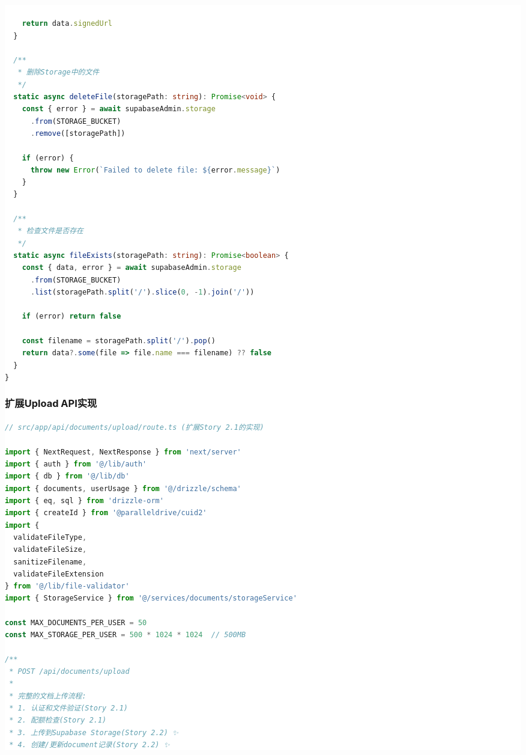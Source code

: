 ```typescript

    return data.signedUrl
  }

  /**
   * 删除Storage中的文件
   */
  static async deleteFile(storagePath: string): Promise<void> {
    const { error } = await supabaseAdmin.storage
      .from(STORAGE_BUCKET)
      .remove([storagePath])

    if (error) {
      throw new Error(`Failed to delete file: ${error.message}`)
    }
  }

  /**
   * 检查文件是否存在
   */
  static async fileExists(storagePath: string): Promise<boolean> {
    const { data, error } = await supabaseAdmin.storage
      .from(STORAGE_BUCKET)
      .list(storagePath.split('/').slice(0, -1).join('/'))

    if (error) return false
    
    const filename = storagePath.split('/').pop()
    return data?.some(file => file.name === filename) ?? false
  }
}
```

### 扩展Upload API实现

```typescript
// src/app/api/documents/upload/route.ts (扩展Story 2.1的实现)

import { NextRequest, NextResponse } from 'next/server'
import { auth } from '@/lib/auth'
import { db } from '@/lib/db'
import { documents, userUsage } from '@/drizzle/schema'
import { eq, sql } from 'drizzle-orm'
import { createId } from '@paralleldrive/cuid2'
import { 
  validateFileType, 
  validateFileSize, 
  sanitizeFilename,
  validateFileExtension 
} from '@/lib/file-validator'
import { StorageService } from '@/services/documents/storageService'

const MAX_DOCUMENTS_PER_USER = 50
const MAX_STORAGE_PER_USER = 500 * 1024 * 1024  // 500MB

/**
 * POST /api/documents/upload
 * 
 * 完整的文档上传流程:
 * 1. 认证和文件验证(Story 2.1)
 * 2. 配额检查(Story 2.1)
 * 3. 上传到Supabase Storage(Story 2.2) ✨
 * 4. 创建/更新document记录(Story 2.2) ✨
```